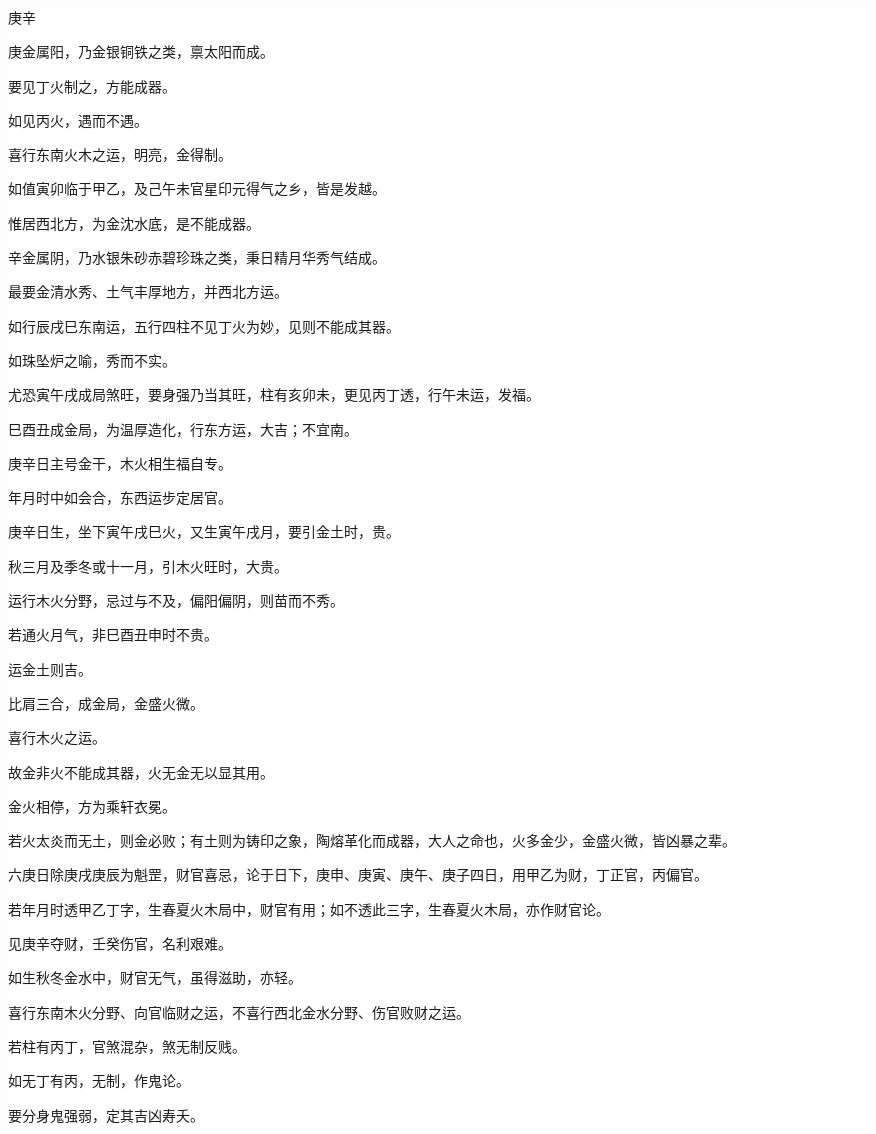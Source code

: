 庚辛

庚金属阳，乃金银铜铁之类，禀太阳而成。

要见丁火制之，方能成器。

如见丙火，遇而不遇。

喜行东南火木之运，明亮，金得制。

如值寅卯临于甲乙，及己午未官星印元得气之乡，皆是发越。

惟居西北方，为金沈水底，是不能成器。

辛金属阴，乃水银朱砂赤碧珍珠之类，秉日精月华秀气结成。

最要金清水秀、土气丰厚地方，并西北方运。

如行辰戌巳东南运，五行四柱不见丁火为妙，见则不能成其器。

如珠坠炉之喻，秀而不实。

尤恐寅午戌成局煞旺，要身强乃当其旺，柱有亥卯未，更见丙丁透，行午未运，发福。

巳酉丑成金局，为温厚造化，行东方运，大吉；不宜南。

庚辛日主号金干，木火相生福自专。

年月时中如会合，东西运步定居官。

庚辛日生，坐下寅午戌巳火，又生寅午戌月，要引金土时，贵。

秋三月及季冬或十一月，引木火旺时，大贵。

运行木火分野，忌过与不及，偏阳偏阴，则苗而不秀。

若通火月气，非巳酉丑申时不贵。

运金土则吉。

比肩三合，成金局，金盛火微。

喜行木火之运。

故金非火不能成其器，火无金无以显其用。

金火相停，方为乘轩衣冕。

若火太炎而无土，则金必败；有土则为铸印之象，陶熔革化而成器，大人之命也，火多金少，金盛火微，皆凶暴之辈。

六庚日除庚戌庚辰为魁罡，财官喜忌，论于日下，庚申、庚寅、庚午、庚子四日，用甲乙为财，丁正官，丙偏官。

若年月时透甲乙丁字，生春夏火木局中，财官有用；如不透此三字，生春夏火木局，亦作财官论。

见庚辛夺财，壬癸伤官，名利艰难。

如生秋冬金水中，财官无气，虽得滋助，亦轻。

喜行东南木火分野、向官临财之运，不喜行西北金水分野、伤官败财之运。

若柱有丙丁，官煞混杂，煞无制反贱。

如无丁有丙，无制，作鬼论。

要分身鬼强弱，定其吉凶寿夭。
